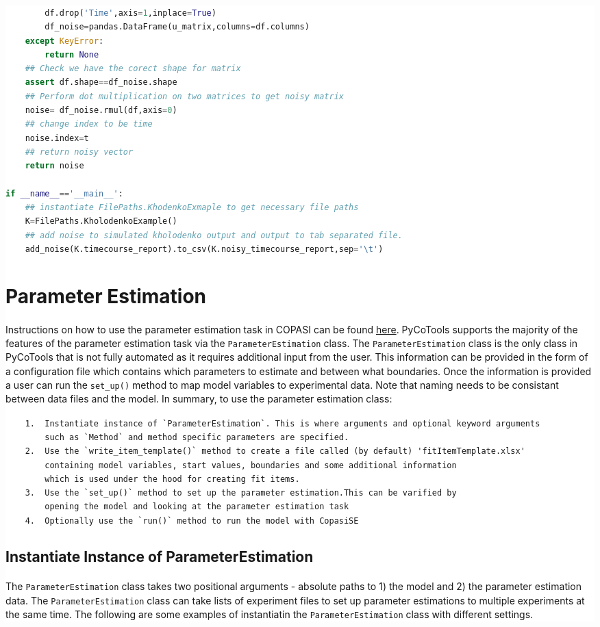 ```python
        df.drop('Time',axis=1,inplace=True)
        df_noise=pandas.DataFrame(u_matrix,columns=df.columns)
    except KeyError:
        return None
    ## Check we have the corect shape for matrix
    assert df.shape==df_noise.shape
    ## Perform dot multiplication on two matrices to get noisy matrix
    noise= df_noise.rmul(df,axis=0)
    ## change index to be time
    noise.index=t
    ## return noisy vector
    return noise

if __name__=='__main__':
    ## instantiate FilePaths.KhodenkoExmaple to get necessary file paths
    K=FilePaths.KholodenkoExample()
    ## add noise to simulated kholodenko output and output to tab separated file. 
    add_noise(K.timecourse_report).to_csv(K.noisy_timecourse_report,sep='\t')

```

# Parameter Estimation 

Instructions on how to use the parameter estimation task in COPASI can be found [here](http://copasi.org/Support/User_Manual/Tasks/Parameter_Estimation/). PyCoTools supports the majority of the features of the parameter estimation task via the `ParameterEstimation` class. The `ParameterEstimation` class is the only class in PyCoTools that is not fully automated as it requires additional input from the user. This information can be provided in the form of a configuration file which contains which parameters to estimate and between what boundaries. Once the information is provided a user can run the `set_up()` method to map model variables to experimental data. Note that naming needs to be consistant between data files and the model. In summary, to use the parameter estimation class:

        1.  Instantiate instance of `ParameterEstimation`. This is where arguments and optional keyword arguments 
            such as `Method` and method specific parameters are specified. 
        2.  Use the `write_item_template()` method to create a file called (by default) 'fitItemTemplate.xlsx' 
            containing model variables, start values, boundaries and some additional information
            which is used under the hood for creating fit items. 
        3.  Use the `set_up()` method to set up the parameter estimation.This can be varified by 
            opening the model and looking at the parameter estimation task
        4.  Optionally use the `run()` method to run the model with CopasiSE

## Instantiate Instance of ParameterEstimation

The `ParameterEstimation` class takes two positional arguments - absolute paths to 1) the model and 2) the parameter estimation data. The `ParameterEstimation` class can take lists of experiment files to set up parameter estimations to multiple experiments at the same time. The following are some examples of instantiatin the `ParameterEstimation` class with different settings. 

